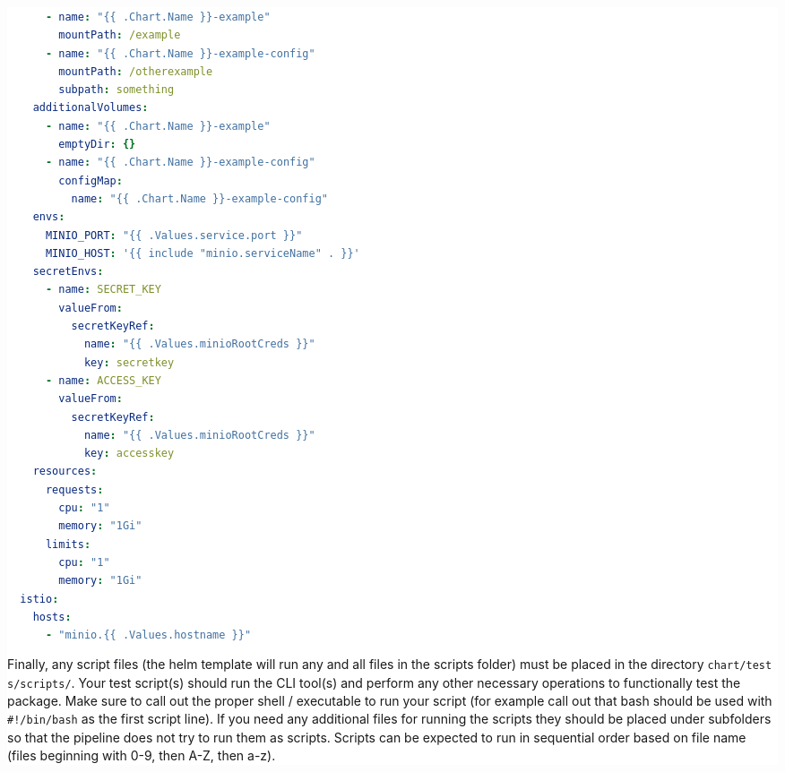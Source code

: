 ```yaml
      - name: "{{ .Chart.Name }}-example"
        mountPath: /example
      - name: "{{ .Chart.Name }}-example-config"
        mountPath: /otherexample
        subpath: something
    additionalVolumes:
      - name: "{{ .Chart.Name }}-example"
        emptyDir: {}
      - name: "{{ .Chart.Name }}-example-config"
        configMap:
          name: "{{ .Chart.Name }}-example-config"
    envs:
      MINIO_PORT: "{{ .Values.service.port }}"
      MINIO_HOST: '{{ include "minio.serviceName" . }}'
    secretEnvs:
      - name: SECRET_KEY
        valueFrom:
          secretKeyRef:
            name: "{{ .Values.minioRootCreds }}"
            key: secretkey
      - name: ACCESS_KEY
        valueFrom:
          secretKeyRef:
            name: "{{ .Values.minioRootCreds }}"
            key: accesskey
    resources:
      requests:
        cpu: "1"
        memory: "1Gi"
      limits:
        cpu: "1"
        memory: "1Gi"
  istio:
    hosts:
      - "minio.{{ .Values.hostname }}"
```

Finally, any script files (the helm template will run any and all files in the scripts folder) must be placed in the
directory `chart/tests/scripts/`. Your test script(s) should run the CLI tool(s) and perform any other necessary
operations to functionally test the package. Make sure to call out the proper shell / executable to run your script
(for example call out that bash should be used with `#!/bin/bash` as the first script line). If you need any additional
files for running the scripts they should be placed under subfolders so that the pipeline does not try to run them as
scripts. Scripts can be expected to run in sequential order based on file name (files beginning with 0-9, then A-Z,
then a-z).
